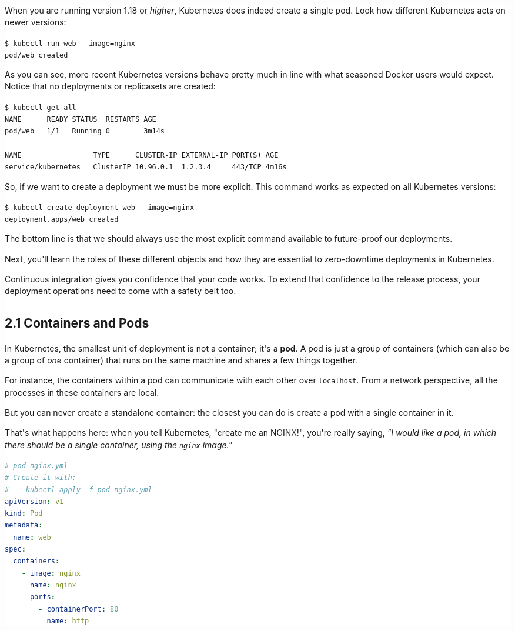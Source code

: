When you are running version 1.18 or *higher*, Kubernetes does indeed create a single pod. Look how different Kubernetes acts on newer versions:

```
$ kubectl run web --image=nginx
pod/web created
```

As you can see, more recent Kubernetes versions behave pretty much in line with what seasoned Docker users would expect. Notice that no deployments or replicasets are created:

```
$ kubectl get all
NAME      READY STATUS  RESTARTS AGE
pod/web   1/1   Running 0        3m14s

NAME                 TYPE      CLUSTER-IP EXTERNAL-IP PORT(S) AGE
service/kubernetes   ClusterIP 10.96.0.1  1.2.3.4     443/TCP 4m16s
```

So, if we want to create a deployment we must be more explicit. This command works as expected on all Kubernetes versions:

```
$ kubectl create deployment web --image=nginx
deployment.apps/web created
```

The bottom line is that we should always use the most explicit command available to future-proof our deployments.

Next, you'll learn the roles of these different objects and how they are essential to zero-downtime deployments in Kubernetes.

Continuous integration gives you confidence that your code works. To extend that confidence to the release process, your deployment operations need to come with a safety belt too.

## 2.1 Containers and Pods

In Kubernetes, the smallest unit of deployment is not a container;
it's a **pod**. A pod is just a group of containers (which can also be a group
of *one* container) that runs on the same machine and shares a few
things together.

For instance, the containers within a pod can communicate with each
other over `localhost`. From a network perspective, all the processes
in these containers are local.

But you can never create a standalone container: the closest you can do
is create a pod with a single container in it.

That's what happens here: when you tell Kubernetes, "create me an
NGINX!", you're really saying, _"I would like a pod, in which there
should be a single container, using the `nginx` image."_

```yaml
# pod-nginx.yml
# Create it with:
#    kubectl apply -f pod-nginx.yml
apiVersion: v1
kind: Pod
metadata:
  name: web
spec:
  containers:
    - image: nginx
      name: nginx
      ports:
        - containerPort: 80
          name: http
```